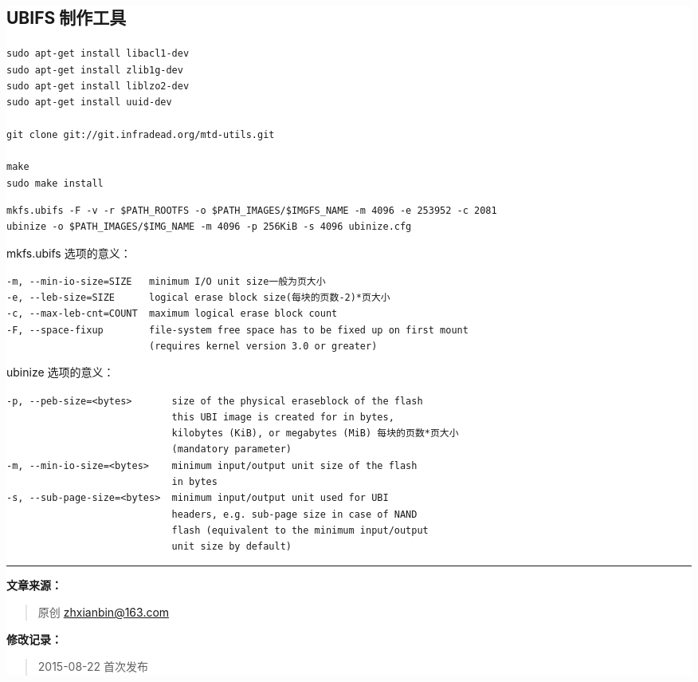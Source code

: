 ```shell

```


## UBIFS 制作工具

```
sudo apt-get install libacl1-dev
sudo apt-get install zlib1g-dev
sudo apt-get install liblzo2-dev
sudo apt-get install uuid-dev

git clone git://git.infradead.org/mtd-utils.git

make
sudo make install
```

```
mkfs.ubifs -F -v -r $PATH_ROOTFS -o $PATH_IMAGES/$IMGFS_NAME -m 4096 -e 253952 -c 2081
ubinize -o $PATH_IMAGES/$IMG_NAME -m 4096 -p 256KiB -s 4096 ubinize.cfg
```

mkfs.ubifs 选项的意义：
```
-m, --min-io-size=SIZE   minimum I/O unit size一般为页大小
-e, --leb-size=SIZE      logical erase block size(每块的页数-2)*页大小
-c, --max-leb-cnt=COUNT  maximum logical erase block count
-F, --space-fixup        file-system free space has to be fixed up on first mount
                         (requires kernel version 3.0 or greater)
```

ubinize 选项的意义：
```
-p, --peb-size=<bytes>       size of the physical eraseblock of the flash
                             this UBI image is created for in bytes,
                             kilobytes (KiB), or megabytes (MiB) 每块的页数*页大小
                             (mandatory parameter)
-m, --min-io-size=<bytes>    minimum input/output unit size of the flash
                             in bytes
-s, --sub-page-size=<bytes>  minimum input/output unit used for UBI
                             headers, e.g. sub-page size in case of NAND
                             flash (equivalent to the minimum input/output
                             unit size by default)

```


----
**文章来源：** 
>原创 zhxianbin@163.com

**修改记录：**
> 2015-08-22  首次发布
